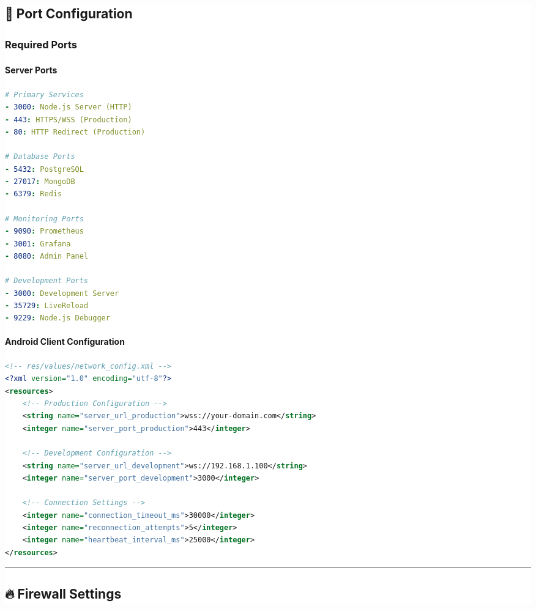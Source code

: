 
## 🔌 **Port Configuration**

### **Required Ports**

#### **Server Ports**
```yaml
# Primary Services
- 3000: Node.js Server (HTTP)
- 443: HTTPS/WSS (Production)
- 80: HTTP Redirect (Production)

# Database Ports
- 5432: PostgreSQL
- 27017: MongoDB
- 6379: Redis

# Monitoring Ports
- 9090: Prometheus
- 3001: Grafana
- 8080: Admin Panel

# Development Ports
- 3000: Development Server
- 35729: LiveReload
- 9229: Node.js Debugger
```

#### **Android Client Configuration**
```xml
<!-- res/values/network_config.xml -->
<?xml version="1.0" encoding="utf-8"?>
<resources>
    <!-- Production Configuration -->
    <string name="server_url_production">wss://your-domain.com</string>
    <integer name="server_port_production">443</integer>
    
    <!-- Development Configuration -->
    <string name="server_url_development">ws://192.168.1.100</string>
    <integer name="server_port_development">3000</integer>
    
    <!-- Connection Settings -->
    <integer name="connection_timeout_ms">30000</integer>
    <integer name="reconnection_attempts">5</integer>
    <integer name="heartbeat_interval_ms">25000</integer>
</resources>
```

---

## 🔥 **Firewall Settings**
